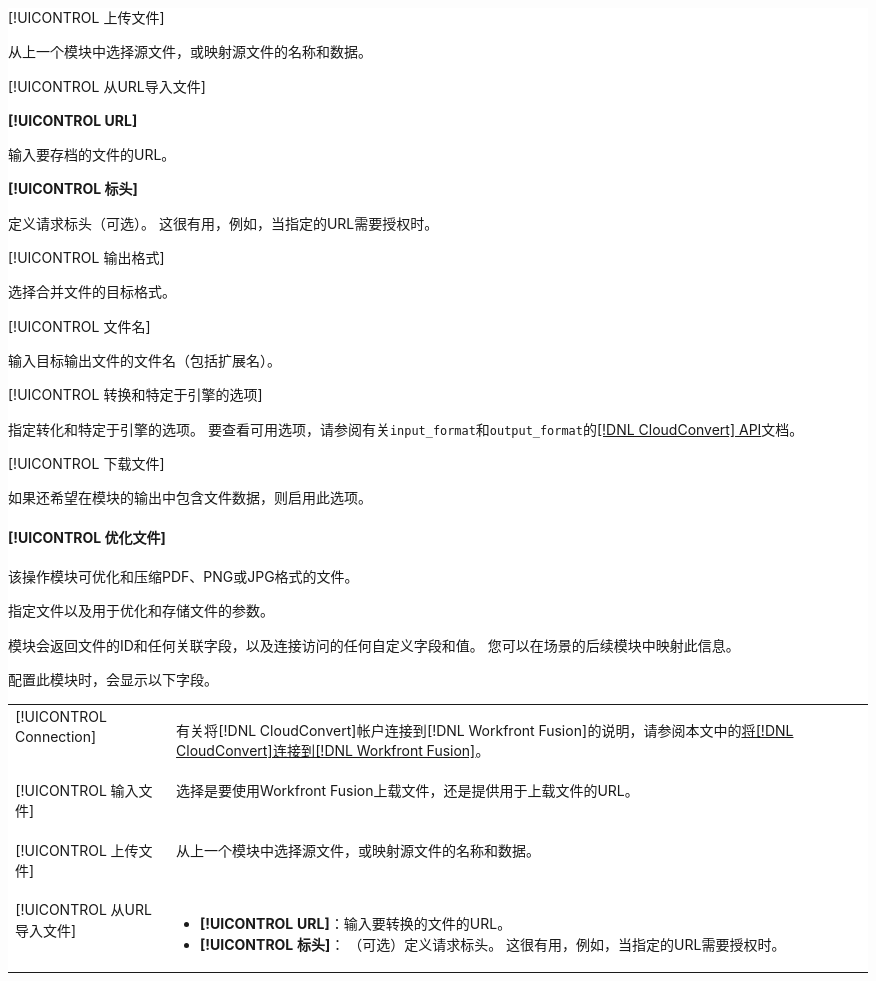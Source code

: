   <tr> 
   <td role="rowheader">[!UICONTROL 上传文件]</td> 
   <td> <p>从上一个模块中选择源文件，或映射源文件的名称和数据。</p> </td> 
  </tr> 
  <tr> 
   <td role="rowheader"> <p>[!UICONTROL 从URL导入文件]</p> </td> 
   <td> <p><strong>[!UICONTROL URL]</strong> </p> <p>输入要存档的文件的URL。</p> <p><strong>[!UICONTROL 标头]</strong> </p> <p>定义请求标头（可选）。 这很有用，例如，当指定的URL需要授权时。</p> </td> 
  </tr> 
  <tr> 
   <td role="rowheader">[!UICONTROL 输出格式]</td> 
   <td> <p> 选择合并文件的目标格式。</p> </td> 
  </tr> 
  <tr> 
   <td role="rowheader">[!UICONTROL 文件名]</td> 
   <td> <p> 输入目标输出文件的文件名（包括扩展名）。</p> </td> 
  </tr> 
  <tr> 
   <td role="rowheader">[!UICONTROL 转换和特定于引擎的选项] </td> 
   <td> <p>指定转化和特定于引擎的选项。 要查看可用选项，请参阅有关<code>input_format</code>和<code>output_format</code>的<a href="https://cloudconvert.com/api/v2/convert#convert-tasks">[!DNL CloudConvert] API</a>文档。</p> </td> 
  </tr> 
  <tr> 
   <td role="rowheader">[!UICONTROL 下载文件]</td> 
   <td> <p>如果还希望在模块的输出中包含文件数据，则启用此选项。</p> </td> 
  </tr> 
 </tbody> 
</table>

#### [!UICONTROL 优化文件]

该操作模块可优化和压缩PDF、PNG或JPG格式的文件。

指定文件以及用于优化和存储文件的参数。

模块会返回文件的ID和任何关联字段，以及连接访问的任何自定义字段和值。 您可以在场景的后续模块中映射此信息。

配置此模块时，会显示以下字段。

<table style="table-layout:auto">
 <col> 
 <col> 
 <tbody> 
  <tr> 
   <td role="rowheader">[!UICONTROL Connection]</td> 
   <td> <p>有关将[!DNL CloudConvert]帐户连接到[!DNL Workfront Fusion]的说明，请参阅本文中的<a href="#connect-cloudconvert-to-workfront-fusion" class="MCXref xref">将[!DNL CloudConvert]连接到[!DNL Workfront Fusion]</a>。</p> </td> 
  </tr> 
  <tr> 
   <td role="rowheader">[!UICONTROL 输入文件]</td> 
   <td>选择是要使用Workfront Fusion上载文件，还是提供用于上载文件的URL。</td> 
  </tr> 
  <tr> 
   <td role="rowheader"> <p>[!UICONTROL 上传文件]</p> </td> 
   <td> <p>从上一个模块中选择源文件，或映射源文件的名称和数据。</p> </td> 
  </tr> 
  <tr> 
   <td role="rowheader">[!UICONTROL 从URL导入文件] </td> 
   <td> 
    <ul> 
     <li><strong>[!UICONTROL URL]</strong>：输入要转换的文件的URL。</li> 
     <li><strong>[!UICONTROL 标头]</strong>： （可选）定义请求标头。 这很有用，例如，当指定的URL需要授权时。</li> 
    </ul> </td> 
  </tr> 
  <tr> 